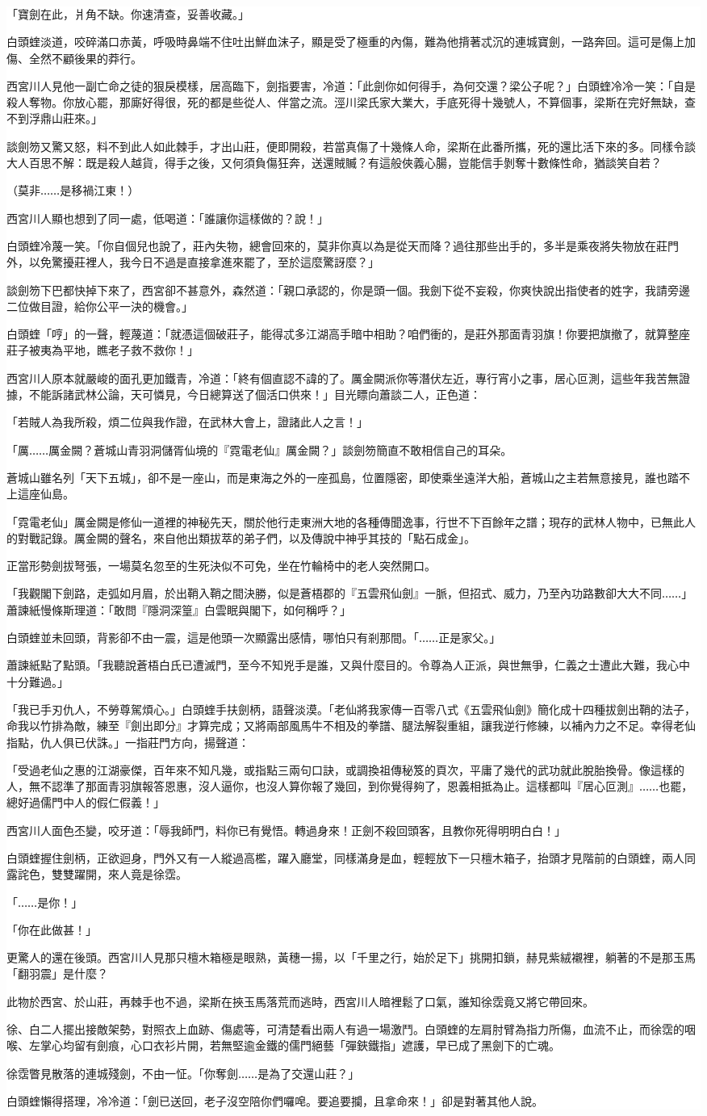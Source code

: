 「寶劍在此，爿角不缺。你速清查，妥善收藏。」

白頭蝰淡道，咬碎滿口赤黃，呼吸時鼻端不住吐出鮮血沫子，顯是受了極重的內傷，難為他揹著忒沉的連城寶劍，一路奔回。這可是傷上加傷、全然不顧後果的莽行。

西宮川人見他一副亡命之徒的狠戾模樣，居高臨下，劍指要害，冷道：「此劍你如何得手，為何交還？梁公子呢？」白頭蝰冷冷一笑：「自是殺人奪物。你放心罷，那廝好得很，死的都是些從人、伴當之流。涇川梁氏家大業大，手底死得十幾號人，不算個事，梁斯在完好無缺，查不到浮鼎山莊來。」

談劍笏又驚又怒，料不到此人如此棘手，才出山莊，便即開殺，若當真傷了十幾條人命，梁斯在此番所攜，死的還比活下來的多。同樣令談大人百思不解：既是殺人越貨，得手之後，又何須負傷狂奔，送還賊贓？有這般俠義心腸，豈能信手剝奪十數條性命，猶談笑自若？

（莫非……是移禍江東！）

西宮川人顯也想到了同一處，低喝道：「誰讓你這樣做的？說！」

白頭蝰冷蔑一笑。「你自個兒也說了，莊內失物，總會回來的，莫非你真以為是從天而降？過往那些出手的，多半是乘夜將失物放在莊門外，以免驚擾莊裡人，我今日不過是直接拿進來罷了，至於這麼驚訝麼？」

談劍笏下巴都快掉下來了，西宮卻不甚意外，森然道：「親口承認的，你是頭一個。我劍下從不妄殺，你爽快說出指使者的姓字，我請旁邊二位做目證，給你公平一決的機會。」

白頭蝰「哼」的一聲，輕蔑道：「就憑這個破莊子，能得忒多江湖高手暗中相助？咱們衝的，是莊外那面青羽旗！你要把旗撤了，就算整座莊子被夷為平地，瞧老子救不救你！」

西宮川人原本就嚴峻的面孔更加鐵青，冷道：「終有個直認不諱的了。厲金闕派你等潛伏左近，專行宵小之事，居心叵測，這些年我苦無證據，不能訴諸武林公論，天可憐見，今日總算送了個活口供來！」目光瞟向蕭談二人，正色道：

「若賊人為我所殺，煩二位與我作證，在武林大會上，證諸此人之言！」

「厲……厲金闕？蒼城山青羽洞儲胥仙境的『霓電老仙』厲金闕？」談劍笏簡直不敢相信自己的耳朵。

蒼城山雖名列「天下五城」，卻不是一座山，而是東海之外的一座孤島，位置隱密，即使乘坐遠洋大船，蒼城山之主若無意接見，誰也踏不上這座仙島。

「霓電老仙」厲金闕是修仙一道裡的神秘先天，關於他行走東洲大地的各種傳聞逸事，行世不下百餘年之譜；現存的武林人物中，已無此人的對戰記錄。厲金闕的聲名，來自他出類拔萃的弟子們，以及傳說中神乎其技的「點石成金」。

正當形勢劍拔弩張，一場莫名忽至的生死決似不可免，坐在竹輪椅中的老人突然開口。

「我觀閣下劍路，走弧如月眉，於出鞘入鞘之間決勝，似是蒼梧郡的『五雲飛仙劍』一脈，但招式、威力，乃至內功路數卻大大不同……」蕭諫紙慢條斯理道：「敢問『隱洞深篁』白雲眠與閣下，如何稱呼？」

白頭蝰並未回頭，背影卻不由一震，這是他頭一次顯露出感情，哪怕只有剎那間。「……正是家父。」

蕭諫紙點了點頭。「我聽說蒼梧白氏已遭滅門，至今不知兇手是誰，又與什麼目的。令尊為人正派，與世無爭，仁義之士遭此大難，我心中十分難過。」

「我已手刃仇人，不勞尊駕煩心。」白頭蝰手扶劍柄，語聲淡漠。「老仙將我家傳一百零八式《五雲飛仙劍》簡化成十四種拔劍出鞘的法子，命我以竹排為敵，練至『劍出即分』才算完成；又將兩部風馬牛不相及的拳譜、腿法解裂重組，讓我逆行修練，以補內力之不足。幸得老仙指點，仇人俱已伏誅。」一指莊門方向，揚聲道：

「受過老仙之惠的江湖豪傑，百年來不知凡幾，或指點三兩句口訣，或調換祖傳秘笈的頁次，平庸了幾代的武功就此脫胎換骨。像這樣的人，無不認準了那面青羽旗報答恩惠，沒人逼你，也沒人算你報了幾回，到你覺得夠了，恩義相抵為止。這樣都叫『居心叵測』……也罷，總好過儒門中人的假仁假義！」

西宮川人面色丕變，咬牙道：「辱我師門，料你已有覺悟。轉過身來！正劍不殺回頭客，且教你死得明明白白！」

白頭蝰握住劍柄，正欲迴身，門外又有一人縱過高檻，躍入廳堂，同樣滿身是血，輕輕放下一只檀木箱子，抬頭才見階前的白頭蝰，兩人同露詫色，雙雙躍開，來人竟是徐霑。

「……是你！」

「你在此做甚！」

更驚人的還在後頭。西宮川人見那只檀木箱極是眼熟，黃穗一揚，以「千里之行，始於足下」挑開扣鎖，赫見紫絨襯裡，躺著的不是那玉馬「翻羽震」是什麼？

此物於西宮、於山莊，再棘手也不過，梁斯在挾玉馬落荒而逃時，西宮川人暗裡鬆了口氣，誰知徐霑竟又將它帶回來。

徐、白二人擺出接敵架勢，對照衣上血跡、傷處等，可清楚看出兩人有過一場激鬥。白頭蝰的左肩肘臂為指力所傷，血流不止，而徐霑的咽喉、左掌心均留有劍痕，心口衣衫片開，若無堅逾金鐵的儒門絕藝「彈鋏鐵指」遮護，早已成了黑劍下的亡魂。

徐霑瞥見散落的連城殘劍，不由一怔。「你奪劍……是為了交還山莊？」

白頭蝰懶得搭理，冷冷道：「劍已送回，老子沒空陪你們囉唣。要追要攔，且拿命來！」卻是對著其他人說。
